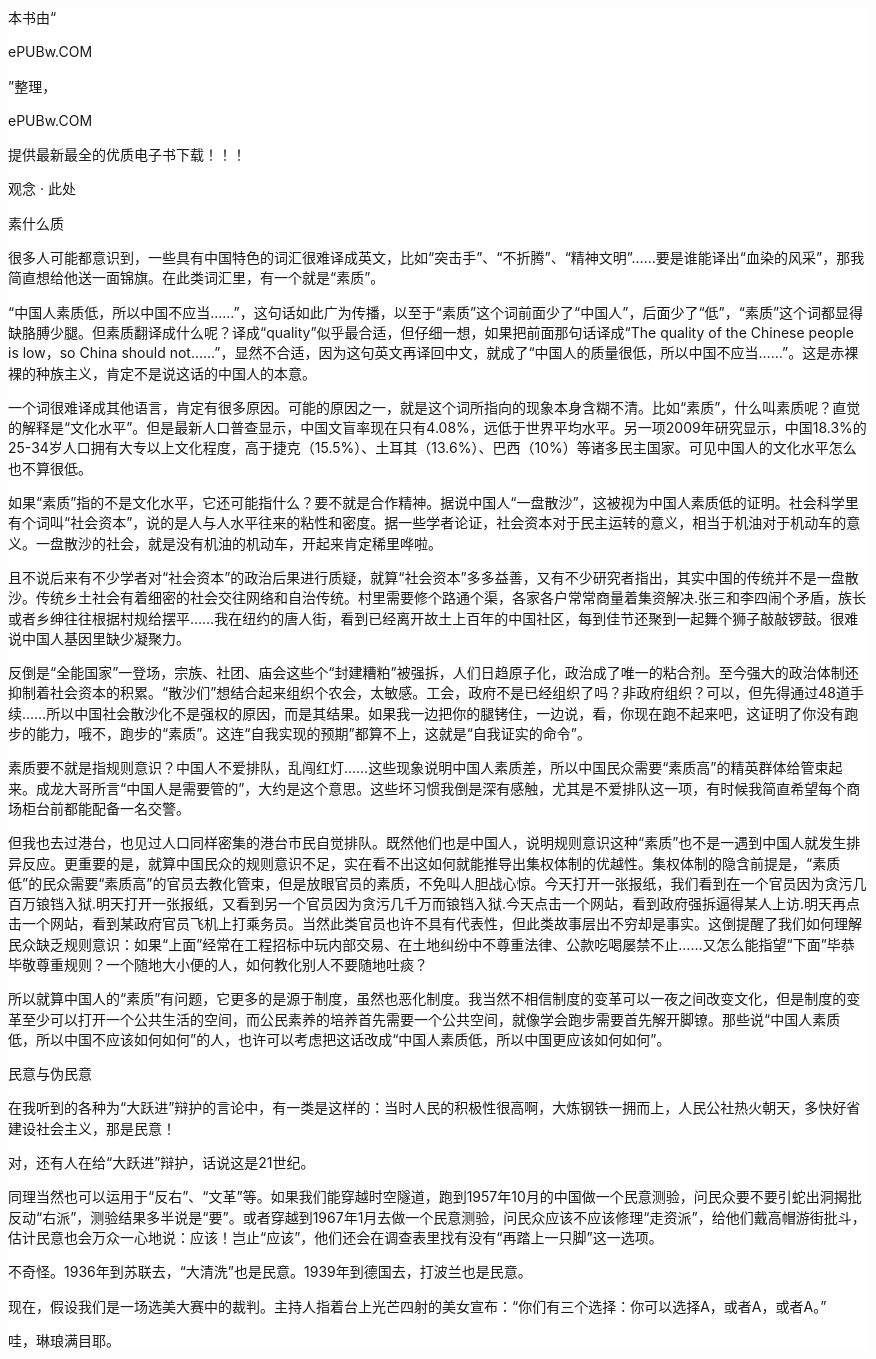 本书由“

ePUBw.COM

”整理，

ePUBw.COM

提供最新最全的优质电子书下载！！！

观念 · 此处

素什么质

很多人可能都意识到，一些具有中国特色的词汇很难译成英文，比如“突击手”、“不折腾”、“精神文明”……要是谁能译出“血染的风采”，那我简直想给他送一面锦旗。在此类词汇里，有一个就是“素质”。

“中国人素质低，所以中国不应当……”，这句话如此广为传播，以至于“素质”这个词前面少了“中国人”，后面少了“低”，“素质”这个词都显得缺胳膊少腿。但素质翻译成什么呢？译成“quality”似乎最合适，但仔细一想，如果把前面那句话译成“The quality of the Chinese people is low，so China should not……”，显然不合适，因为这句英文再译回中文，就成了“中国人的质量很低，所以中国不应当……”。这是赤裸裸的种族主义，肯定不是说这话的中国人的本意。

一个词很难译成其他语言，肯定有很多原因。可能的原因之一，就是这个词所指向的现象本身含糊不清。比如“素质”，什么叫素质呢？直觉的解释是“文化水平”。但是最新人口普查显示，中国文盲率现在只有4.08%，远低于世界平均水平。另一项2009年研究显示，中国18.3%的25-34岁人口拥有大专以上文化程度，高于捷克（15.5%）、土耳其（13.6%）、巴西（10%）等诸多民主国家。可见中国人的文化水平怎么也不算很低。

如果“素质”指的不是文化水平，它还可能指什么？要不就是合作精神。据说中国人“一盘散沙”，这被视为中国人素质低的证明。社会科学里有个词叫“社会资本”，说的是人与人水平往来的粘性和密度。据一些学者论证，社会资本对于民主运转的意义，相当于机油对于机动车的意义。一盘散沙的社会，就是没有机油的机动车，开起来肯定稀里哗啦。

且不说后来有不少学者对“社会资本”的政治后果进行质疑，就算“社会资本”多多益善，又有不少研究者指出，其实中国的传统并不是一盘散沙。传统乡土社会有着细密的社会交往网络和自治传统。村里需要修个路通个渠，各家各户常常商量着集资解决.张三和李四闹个矛盾，族长或者乡绅往往根据村规给摆平……我在纽约的唐人街，看到已经离开故土上百年的中国社区，每到佳节还聚到一起舞个狮子敲敲锣鼓。很难说中国人基因里缺少凝聚力。

反倒是“全能国家”一登场，宗族、社团、庙会这些个“封建糟粕”被强拆，人们日趋原子化，政治成了唯一的粘合剂。至今强大的政治体制还抑制着社会资本的积累。“散沙们”想结合起来组织个农会，太敏感。工会，政府不是已经组织了吗？非政府组织？可以，但先得通过48道手续……所以中国社会散沙化不是强权的原因，而是其结果。如果我一边把你的腿铐住，一边说，看，你现在跑不起来吧，这证明了你没有跑步的能力，哦不，跑步的“素质”。这连“自我实现的预期”都算不上，这就是“自我证实的命令”。

素质要不就是指规则意识？中国人不爱排队，乱闯红灯……这些现象说明中国人素质差，所以中国民众需要“素质高”的精英群体给管束起来。成龙大哥所言“中国人是需要管的”，大约是这个意思。这些坏习惯我倒是深有感触，尤其是不爱排队这一项，有时候我简直希望每个商场柜台前都能配备一名交警。

但我也去过港台，也见过人口同样密集的港台市民自觉排队。既然他们也是中国人，说明规则意识这种“素质”也不是一遇到中国人就发生排异反应。更重要的是，就算中国民众的规则意识不足，实在看不出这如何就能推导出集权体制的优越性。集权体制的隐含前提是，“素质低”的民众需要“素质高”的官员去教化管束，但是放眼官员的素质，不免叫人胆战心惊。今天打开一张报纸，我们看到在一个官员因为贪污几百万锒铛入狱.明天打开一张报纸，又看到另一个官员因为贪污几千万而锒铛入狱.今天点击一个网站，看到政府强拆逼得某人上访.明天再点击一个网站，看到某政府官员飞机上打乘务员。当然此类官员也许不具有代表性，但此类故事层出不穷却是事实。这倒提醒了我们如何理解民众缺乏规则意识：如果“上面”经常在工程招标中玩内部交易、在土地纠纷中不尊重法律、公款吃喝屡禁不止……又怎么能指望“下面”毕恭毕敬尊重规则？一个随地大小便的人，如何教化别人不要随地吐痰？

所以就算中国人的“素质”有问题，它更多的是源于制度，虽然也恶化制度。我当然不相信制度的变革可以一夜之间改变文化，但是制度的变革至少可以打开一个公共生活的空间，而公民素养的培养首先需要一个公共空间，就像学会跑步需要首先解开脚镣。那些说“中国人素质低，所以中国不应该如何如何”的人，也许可以考虑把这话改成“中国人素质低，所以中国更应该如何如何”。

民意与伪民意

在我听到的各种为“大跃进”辩护的言论中，有一类是这样的：当时人民的积极性很高啊，大炼钢铁一拥而上，人民公社热火朝天，多快好省建设社会主义，那是民意！

对，还有人在给“大跃进”辩护，话说这是21世纪。

同理当然也可以运用于“反右”、“文革”等。如果我们能穿越时空隧道，跑到1957年10月的中国做一个民意测验，问民众要不要引蛇出洞揭批反动“右派”，测验结果多半说是“要”。或者穿越到1967年1月去做一个民意测验，问民众应该不应该修理“走资派”，给他们戴高帽游街批斗，估计民意也会万众一心地说：应该！岂止“应该”，他们还会在调查表里找有没有“再踏上一只脚”这一选项。

不奇怪。1936年到苏联去，“大清洗”也是民意。1939年到德国去，打波兰也是民意。

现在，假设我们是一场选美大赛中的裁判。主持人指着台上光芒四射的美女宣布：“你们有三个选择：你可以选择A，或者A，或者A。”

哇，琳琅满目耶。
